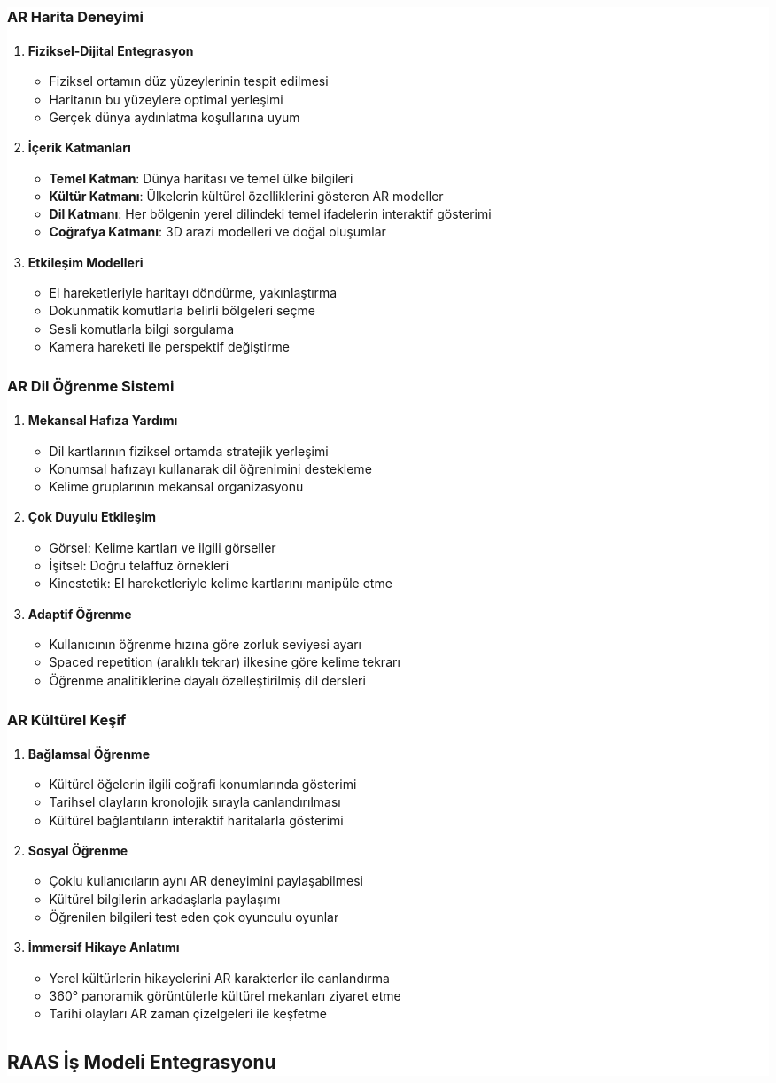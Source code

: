 ### AR Harita Deneyimi

1. **Fiziksel-Dijital Entegrasyon**
   - Fiziksel ortamın düz yüzeylerinin tespit edilmesi
   - Haritanın bu yüzeylere optimal yerleşimi
   - Gerçek dünya aydınlatma koşullarına uyum

2. **İçerik Katmanları**
   - **Temel Katman**: Dünya haritası ve temel ülke bilgileri
   - **Kültür Katmanı**: Ülkelerin kültürel özelliklerini gösteren AR modeller
   - **Dil Katmanı**: Her bölgenin yerel dilindeki temel ifadelerin interaktif gösterimi
   - **Coğrafya Katmanı**: 3D arazi modelleri ve doğal oluşumlar

3. **Etkileşim Modelleri**
   - El hareketleriyle haritayı döndürme, yakınlaştırma
   - Dokunmatik komutlarla belirli bölgeleri seçme
   - Sesli komutlarla bilgi sorgulama
   - Kamera hareketi ile perspektif değiştirme

### AR Dil Öğrenme Sistemi

1. **Mekansal Hafıza Yardımı**
   - Dil kartlarının fiziksel ortamda stratejik yerleşimi
   - Konumsal hafızayı kullanarak dil öğrenimini destekleme
   - Kelime gruplarının mekansal organizasyonu

2. **Çok Duyulu Etkileşim**
   - Görsel: Kelime kartları ve ilgili görseller
   - İşitsel: Doğru telaffuz örnekleri
   - Kinestetik: El hareketleriyle kelime kartlarını manipüle etme

3. **Adaptif Öğrenme**
   - Kullanıcının öğrenme hızına göre zorluk seviyesi ayarı
   - Spaced repetition (aralıklı tekrar) ilkesine göre kelime tekrarı
   - Öğrenme analitiklerine dayalı özelleştirilmiş dil dersleri

### AR Kültürel Keşif

1. **Bağlamsal Öğrenme**
   - Kültürel öğelerin ilgili coğrafi konumlarında gösterimi
   - Tarihsel olayların kronolojik sırayla canlandırılması
   - Kültürel bağlantıların interaktif haritalarla gösterimi

2. **Sosyal Öğrenme**
   - Çoklu kullanıcıların aynı AR deneyimini paylaşabilmesi
   - Kültürel bilgilerin arkadaşlarla paylaşımı
   - Öğrenilen bilgileri test eden çok oyunculu oyunlar

3. **İmmersif Hikaye Anlatımı**
   - Yerel kültürlerin hikayelerini AR karakterler ile canlandırma
   - 360° panoramik görüntülerle kültürel mekanları ziyaret etme
   - Tarihi olayları AR zaman çizelgeleri ile keşfetme

## RAAS İş Modeli Entegrasyonu
